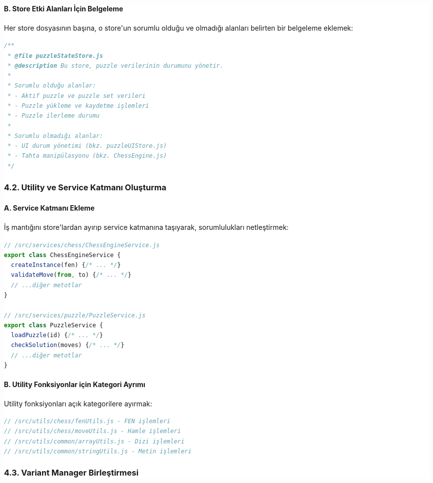#### B. Store Etki Alanları İçin Belgeleme

Her store dosyasının başına, o store'un sorumlu olduğu ve olmadığı alanları belirten bir belgeleme eklemek:

```javascript
/**
 * @file puzzleStateStore.js
 * @description Bu store, puzzle verilerinin durumunu yönetir.
 * 
 * Sorumlu olduğu alanlar:
 * - Aktif puzzle ve puzzle set verileri
 * - Puzzle yükleme ve kaydetme işlemleri
 * - Puzzle ilerleme durumu
 * 
 * Sorumlu olmadığı alanlar:
 * - UI durum yönetimi (bkz. puzzleUIStore.js)
 * - Tahta manipülasyonu (bkz. ChessEngine.js)
 */
```

### 4.2. Utility ve Service Katmanı Oluşturma

#### A. Service Katmanı Ekleme

İş mantığını store'lardan ayırıp service katmanına taşıyarak, sorumlulukları netleştirmek:

```javascript
// /src/services/chess/ChessEngineService.js
export class ChessEngineService {
  createInstance(fen) {/* ... */}
  validateMove(from, to) {/* ... */}
  // ...diğer metotlar
}

// /src/services/puzzle/PuzzleService.js
export class PuzzleService {
  loadPuzzle(id) {/* ... */}
  checkSolution(moves) {/* ... */}
  // ...diğer metotlar
}
```

#### B. Utility Fonksiyonlar için Kategori Ayrımı

Utility fonksiyonları açık kategorilere ayırmak:

```javascript
// /src/utils/chess/fenUtils.js - FEN işlemleri
// /src/utils/chess/moveUtils.js - Hamle işlemleri
// /src/utils/common/arrayUtils.js - Dizi işlemleri
// /src/utils/common/stringUtils.js - Metin işlemleri
```

### 4.3. Variant Manager Birleştirmesi

